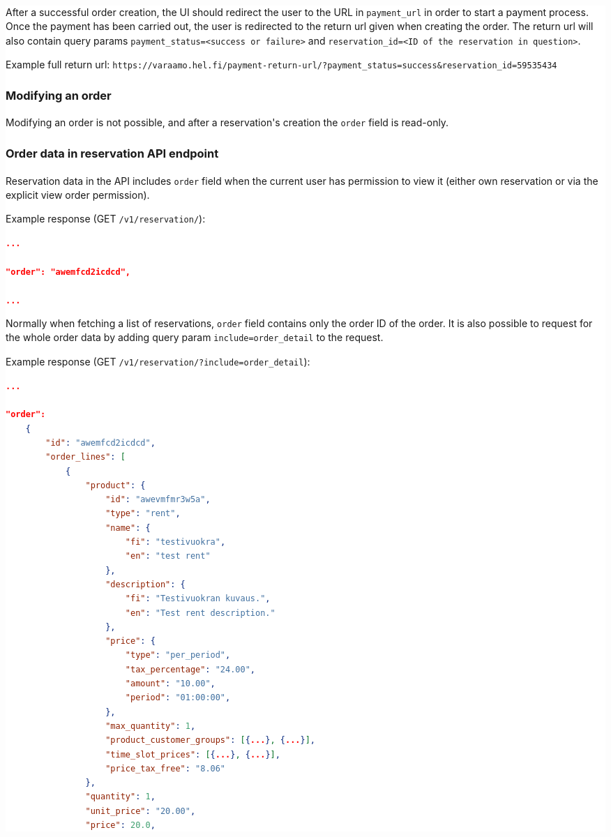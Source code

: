 After a successful order creation, the UI should redirect the user to the URL in `payment_url` in order to start a payment process. Once the payment has been carried out, the user is redirected to the return url given when creating the order. The return url will also contain query params `payment_status=<success or failure>` and `reservation_id=<ID of the reservation in question>`.

Example full return url: `https://varaamo.hel.fi/payment-return-url/?payment_status=success&reservation_id=59535434`

### Modifying an order

Modifying an order is not possible, and after a reservation's creation the `order` field is read-only.

### Order data in reservation API endpoint

Reservation data in the API includes `order` field when the current user has permission to view it (either own reservation or via the explicit view order permission).

Example response (GET `/v1/reservation/`):

```json
...

"order": "awemfcd2icdcd",

...
```

Normally when fetching a list of reservations, `order` field contains only the order ID of the order. It is also possible to request for the whole order data by adding query param `include=order_detail` to the request.

Example response (GET `/v1/reservation/?include=order_detail`):

```json
...

"order":
    {
        "id": "awemfcd2icdcd",
        "order_lines": [
            {
                "product": {
                    "id": "awevmfmr3w5a",
                    "type": "rent",
                    "name": {
                        "fi": "testivuokra",
                        "en": "test rent"
                    },
                    "description": {
                        "fi": "Testivuokran kuvaus.",
                        "en": "Test rent description."
                    },
                    "price": {
                        "type": "per_period",
                        "tax_percentage": "24.00",
                        "amount": "10.00",
                        "period": "01:00:00",
                    },
                    "max_quantity": 1,
                    "product_customer_groups": [{...}, {...}],
                    "time_slot_prices": [{...}, {...}],
                    "price_tax_free": "8.06"
                },
                "quantity": 1,
                "unit_price": "20.00",
                "price": 20.0,
```